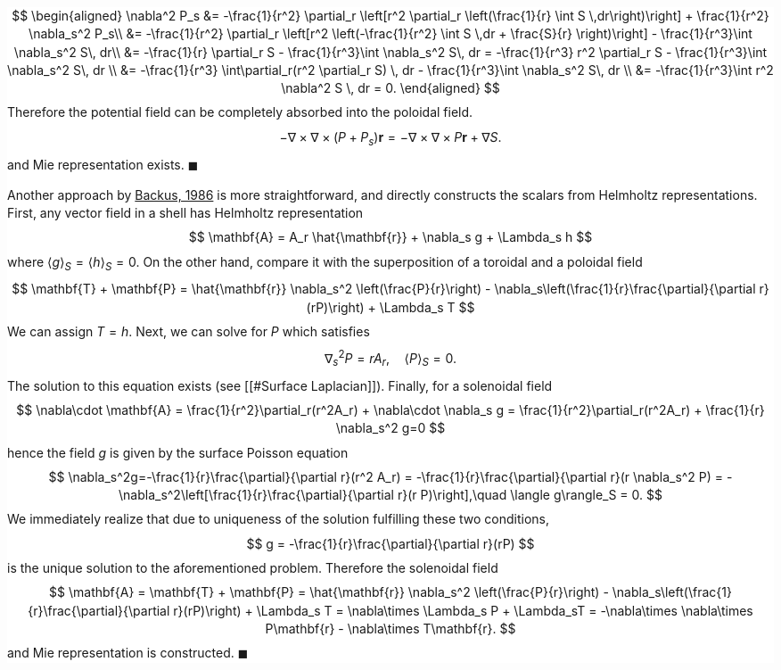 $$
\begin{aligned}
\nabla^2 P_s &= -\frac{1}{r^2} \partial_r \left[r^2 \partial_r \left(\frac{1}{r} \int S \,dr\right)\right] + \frac{1}{r^2} \nabla_s^2 P_s\\
&= -\frac{1}{r^2} \partial_r \left[r^2 \left(-\frac{1}{r^2} \int S \,dr + \frac{S}{r} \right)\right] - \frac{1}{r^3}\int \nabla_s^2 S\, dr\\
&= -\frac{1}{r} \partial_r S - \frac{1}{r^3}\int \nabla_s^2 S\, dr = -\frac{1}{r^3} r^2 \partial_r S - \frac{1}{r^3}\int \nabla_s^2 S\, dr \\
&= -\frac{1}{r^3} \int\partial_r(r^2 \partial_r S) \, dr - \frac{1}{r^3}\int \nabla_s^2 S\, dr \\
&= -\frac{1}{r^3}\int r^2 \nabla^2 S \, dr = 0.
\end{aligned}
$$
Therefore the potential field can be completely absorbed into the poloidal field.
$$
-\nabla\times \nabla \times (P + P_s) \mathbf{r} = -\nabla\times \nabla\times P\mathbf{r} + \nabla S.
$$
and Mie representation exists. $\blacksquare$

Another approach by [Backus, 1986](https://doi.org/10.1029/RG024i001p00075) is more straightforward, and directly constructs the scalars from Helmholtz representations. First, any vector field in a shell has Helmholtz representation
$$
\mathbf{A} = A_r \hat{\mathbf{r}} + \nabla_s g + \Lambda_s h
$$
where $\langle g\rangle_S = \langle h \rangle_S = 0$. On the other hand, compare it with the superposition of a toroidal and a poloidal field
$$
\mathbf{T} + \mathbf{P} = \hat{\mathbf{r}} \nabla_s^2 \left(\frac{P}{r}\right) - \nabla_s\left(\frac{1}{r}\frac{\partial}{\partial r}(rP)\right) + \Lambda_s T
$$
We can assign $T=h$. Next, we can solve for $P$ which satisfies
$$
\nabla_s^2 P = rA_r,\quad \langle P\rangle_S = 0.
$$
The solution to this equation exists (see [[#Surface Laplacian]]). Finally, for a solenoidal field
$$
\nabla\cdot \mathbf{A} = \frac{1}{r^2}\partial_r(r^2A_r) + \nabla\cdot \nabla_s g = \frac{1}{r^2}\partial_r(r^2A_r) + \frac{1}{r} \nabla_s^2 g=0
$$
hence the field $g$ is given by the surface Poisson equation
$$
\nabla_s^2g=-\frac{1}{r}\frac{\partial}{\partial r}(r^2 A_r) = -\frac{1}{r}\frac{\partial}{\partial r}(r \nabla_s^2 P) = -\nabla_s^2\left[\frac{1}{r}\frac{\partial}{\partial r}(r P)\right],\quad \langle g\rangle_S = 0.
$$
We immediately realize that due to uniqueness of the solution fulfilling these two conditions,
$$
g = -\frac{1}{r}\frac{\partial}{\partial r}(rP)
$$
is the unique solution to the aforementioned problem. Therefore the solenoidal field
$$
\mathbf{A} = \mathbf{T} + \mathbf{P} = \hat{\mathbf{r}} \nabla_s^2 \left(\frac{P}{r}\right) - \nabla_s\left(\frac{1}{r}\frac{\partial}{\partial r}(rP)\right) + \Lambda_s T = \nabla\times \Lambda_s P + \Lambda_sT = -\nabla\times \nabla\times P\mathbf{r} - \nabla\times T\mathbf{r}.
$$
and Mie representation is constructed. $\blacksquare$ 
